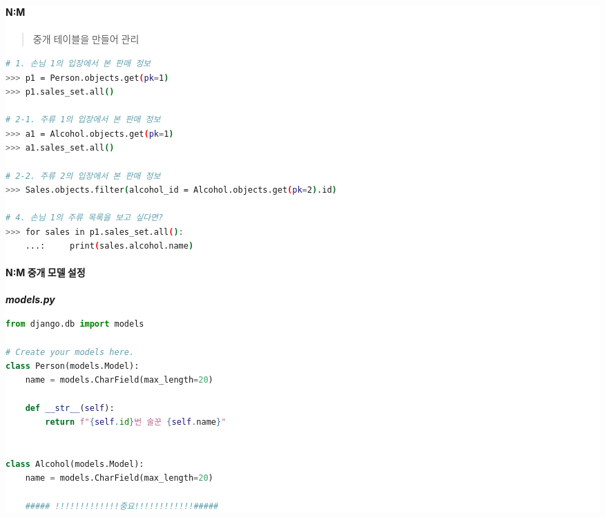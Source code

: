 ```bash

```

#### N:M

> 중개 테이블을 만들어 관리

```bash
# 1. 손님 1의 입장에서 본 판매 정보
>>> p1 = Person.objects.get(pk=1)
>>> p1.sales_set.all()

# 2-1. 주류 1의 입장에서 본 판매 정보
>>> a1 = Alcohol.objects.get(pk=1)
>>> a1.sales_set.all()

# 2-2. 주류 2의 입장에서 본 판매 정보
>>> Sales.objects.filter(alcohol_id = Alcohol.objects.get(pk=2).id)

# 4. 손님 1의 주류 목록을 보고 싶다면?
>>> for sales in p1.sales_set.all():
    ...:     print(sales.alcohol.name)

```

#### N:M 중개 모델  설정

***models.py***

```python 
from django.db import models

# Create your models here.
class Person(models.Model):
    name = models.CharField(max_length=20)

    def __str__(self):
        return f"{self.id}번 술꾼 {self.name}"
        

class Alcohol(models.Model):
    name = models.CharField(max_length=20)
    
    ##### !!!!!!!!!!!!!중요!!!!!!!!!!!!#####
